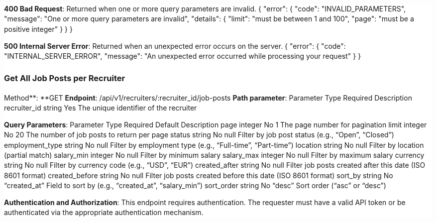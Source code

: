   **400 Bad Request**:
    Returned when one or more query parameters are invalid.
      {
        "error": {
          "code": "INVALID_PARAMETERS",
          "message": "One or more query parameters are invalid",
          "details": {
            "limit": "must be between 1 and 100",
            "page": "must be a positive integer"
          }
        }
      }

  **500 Internal Server Error**:
    Returned when an unexpected error occurs on the server.
      {
        "error": {
          "code": "INTERNAL_SERVER_ERROR",
          "message": "An unexpected error occurred while processing your request"
        }
      }
  
  ### Get All Job Posts per Recruiter
  Method**: **GET
  **Endpoint**: /api/v1/recruiters/:recruiter_id/job-posts
  **Path parameter**: 
    Parameter   	Type	  Required	Description
    recruiter_id	string	Yes	      The unique identifier of the recruiter
  
  **Query Parameters**:
    Parameter	              Type	      Required	  Default	      Description
    page	                  integer	    No	        1	            The page number for pagination
    limit	                  integer	    No	        20	          The number of job posts to return per page
    status	                string	    No	        null	        Filter by job post status (e.g., “Open”, “Closed”)
    employment_type	        string	    No	        null	        Filter by employment type (e.g., “Full-time”, “Part-time”)
    location	              string	    No	        null	        Filter by location (partial match)
    salary_min	            integer	    No	        null	        Filter by minimum salary
    salary_max	            integer	    No	        null	        Filter by maximum salary
    currency	              string	    No	        null	        Filter by currency code (e.g., “USD”, “EUR”)
    created_after	          string	    No	        null	        Filter job posts created after this date (ISO 8601 format)
    created_before	        string	    No	        null	        Filter job posts created before this date (ISO 8601 format)
    sort_by	                string	    No	        “created_at”	Field to sort by (e.g., “created_at”, “salary_min”)
    sort_order	            string	    No	        “desc”	      Sort order (“asc” or “desc”)
  
  **Authentication and Authorization**:
    This endpoint requires authentication. The requester must have a valid API token or be authenticated via the appropriate authentication mechanism.
  